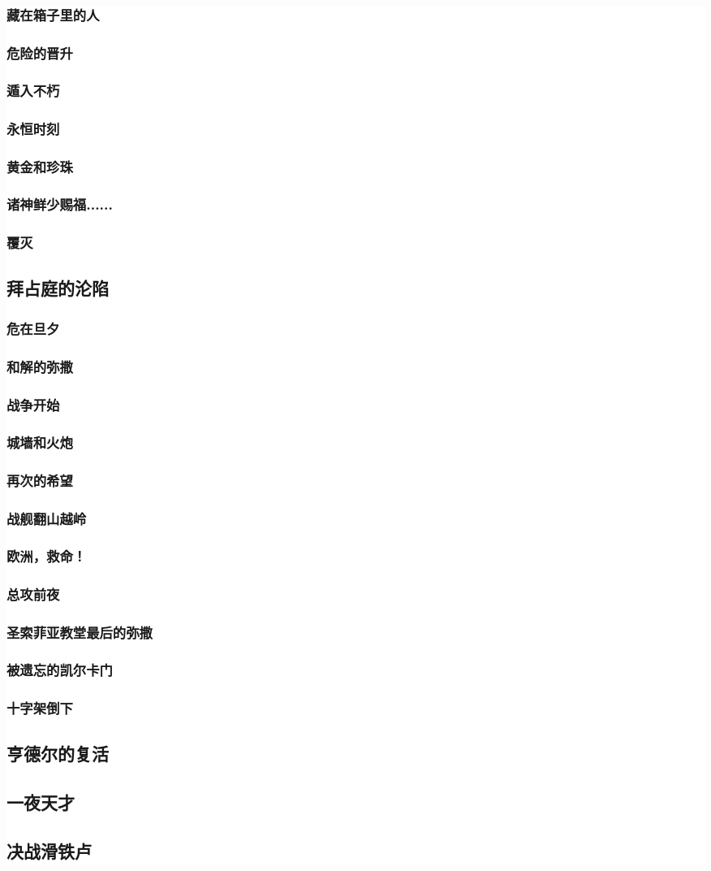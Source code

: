 ### 藏在箱子里的人

### 危险的晋升

### 遁入不朽

### 永恒时刻

### 黄金和珍珠

### 诸神鲜少赐福……

### 覆灭

## 拜占庭的沦陷

### 危在旦夕

### 和解的弥撒

### 战争开始

### 城墙和火炮

### 再次的希望

### 战舰翻山越岭

### 欧洲，救命！

### 总攻前夜

### 圣索菲亚教堂最后的弥撒

### 被遗忘的凯尔卡门

### 十字架倒下

## 亨德尔的复活

## 一夜天才

## 决战滑铁卢
